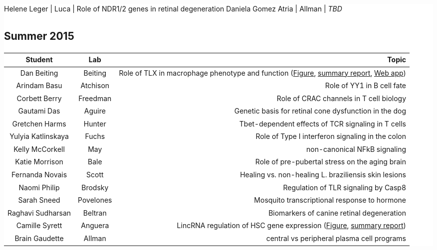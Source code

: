 Helene Leger	|	Luca	|	Role of NDR1/2 genes in retinal degeneration
Daniela Gomez Atria	|	Allman	|	_TBD_



## Summer 2015

Student	|	Lab |	Topic	|
:------:|:---------:|-----------:
Dan Beiting	|	Beiting	|	Role of TLX in macrophage phenotype and function ([Figure](http://DIYtranscriptomics.github.io/lectures/Figure.pdf), [summary report](http://DIYtranscriptomics.github.io/R_scripts/Supplementary_code.pdf), [Web app](https://hostmicrobe.shinyapps.io/RNAseqWeb-app))
Arindam Basu	|	Atchison	|	Role of YY1 in B cell fate
Corbett Berry	|	Freedman 	|	Role of CRAC channels in T cell biology
Gautami Das	|	Aguire	|	Genetic basis for retinal cone dysfunction in the dog
Gretchen Harms	|	Hunter	|	Tbet-dependent effects of TCR signaling in T cells
Yulyia Katlinskaya	|	Fuchs	|	Role of Type I interferon signaling in the colon
Kelly McCorkell |	May |	non-canonical NFkB signaling
Katie Morrison  |	Bale  |	Role of pre-pubertal stress on the aging brain
Fernanda Novais	|	Scott |	Healing vs. non-healing L. braziliensis skin lesions
Naomi Philip	|	Brodsky |	Regulation of TLR signaling by Casp8
Sarah Sneed	|	Povelones |	Mosquito transcriptional response to hormone
Raghavi Sudharsan	|	Beltran |	Biomarkers of canine retinal degeneration
Camille Syrett  |	Anguera | 	LincRNA regulation of HSC gene expression ([Figure](http://DIYtranscriptomics.github.io/studentProjects/camille_fig.pdf), [summary report](http://DIYtranscriptomics.github.io/studentProjects/camille.html))
Brain Gaudette	|	Allman	|	central vs peripheral plasma cell programs	